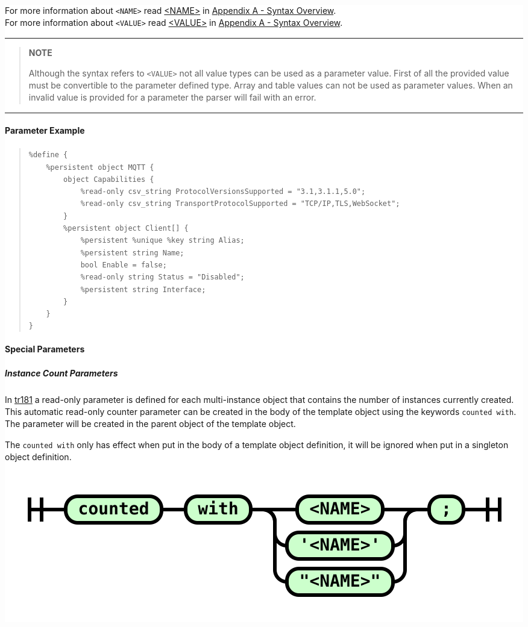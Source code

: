 For more information about `<NAME>` read [\<NAME\>](#name) in [Appendix A - Syntax Overview](#appendix-a-syntax-overview).<br>
For more information about `<VALUE>` read [\<VALUE\>](#value) in [Appendix A - Syntax Overview](#appendix-a-syntax-overview).<br>

***
> **NOTE**<br>
>
> Although the syntax refers to `<VALUE>` not all value types can be used as a parameter value. First of all the provided value must be convertible to the parameter defined type. Array and table values can not be used as parameter values.
> When an invalid value is provided for a parameter the parser will fail with an error.
***
#### Parameter Example

> ```odl
> %define {
>     %persistent object MQTT {
>         object Capabilities {
>             %read-only csv_string ProtocolVersionsSupported = "3.1,3.1.1,5.0";
>             %read-only csv_string TransportProtocolSupported = "TCP/IP,TLS,WebSocket";
>         }
>         %persistent object Client[] {
>             %persistent %unique %key string Alias;
>             %persistent string Name;
>             bool Enable = false;
>             %read-only string Status = "Disabled";
>             %persistent string Interface;
>         }
>     }
> }
> ```

#### Special Parameters

##### Instance Count Parameters

In [tr181](https://usp-data-models.broadband-forum.org/tr-181-2-15-1-usp.html#D.Device:2.Device.MQTT.ClientNumberOfEntries) a read-only parameter is defined for each multi-instance object that contains the number of instances currently created.
This automatic read-only counter parameter can be created in the body of the template object using the keywords `counted with`. The parameter will be created in the parent object of the template object.

The `counted with` only has effect when put in the body of a template object definition, it will be ignored when put in a singleton object definition.

![Counted With Syntax](doc/railroad/counted_with.svg "counted with")<br>
